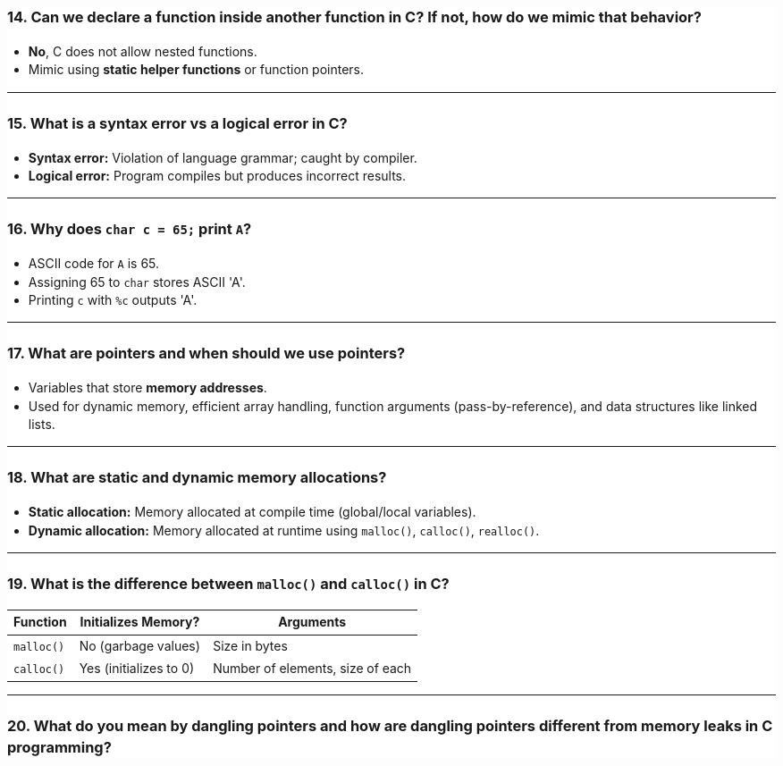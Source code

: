 
### 14. Can we declare a function inside another function in C? If not, how do we mimic that behavior?

* **No**, C does not allow nested functions.
* Mimic using **static helper functions** or function pointers.

---

### 15. What is a syntax error vs a logical error in C?

* **Syntax error:** Violation of language grammar; caught by compiler.
* **Logical error:** Program compiles but produces incorrect results.

---

### 16. Why does `char c = 65;` print `A`?

* ASCII code for `A` is 65.
* Assigning 65 to `char` stores ASCII 'A'.
* Printing `c` with `%c` outputs 'A'.

---

### 17. What are pointers and when should we use pointers?

* Variables that store **memory addresses**.
* Used for dynamic memory, efficient array handling, function arguments (pass-by-reference), and data structures like linked lists.

---

### 18. What are static and dynamic memory allocations?

* **Static allocation:** Memory allocated at compile time (global/local variables).
* **Dynamic allocation:** Memory allocated at runtime using `malloc()`, `calloc()`, `realloc()`.

---

### 19. What is the difference between `malloc()` and `calloc()` in C?

| Function   | Initializes Memory?    | Arguments                        |
| ---------- | ---------------------- | -------------------------------- |
| `malloc()` | No (garbage values)    | Size in bytes                    |
| `calloc()` | Yes (initializes to 0) | Number of elements, size of each |

---

### 20. What do you mean by dangling pointers and how are dangling pointers different from memory leaks in C programming?
